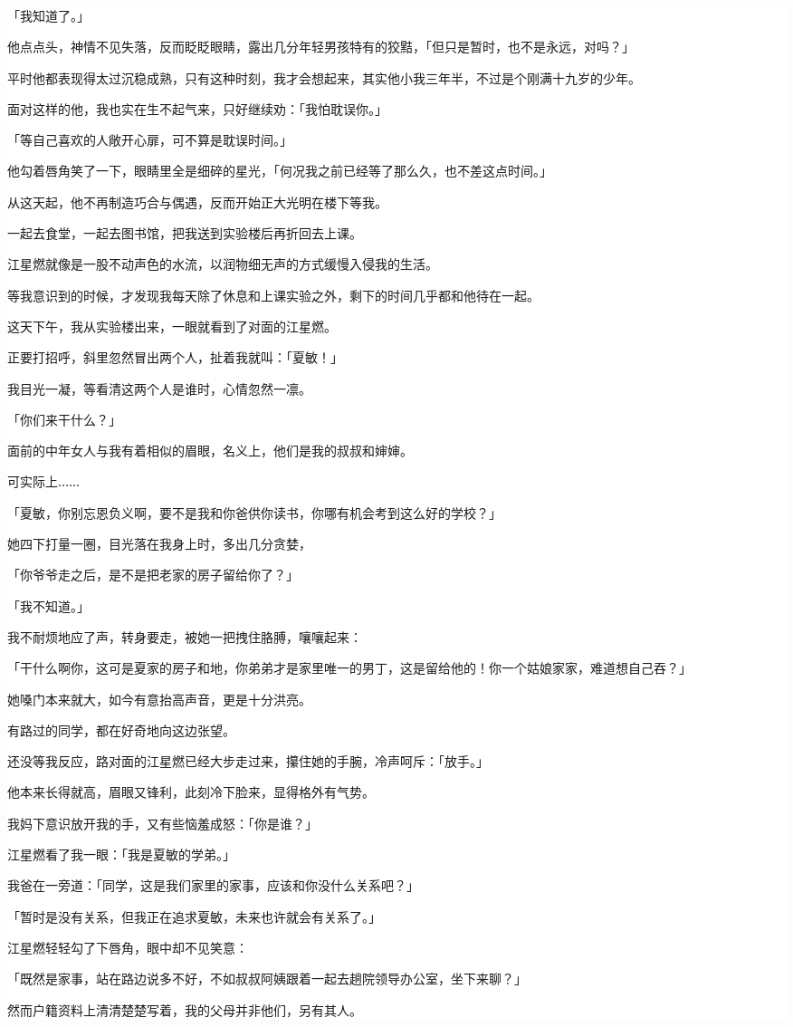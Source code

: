 「我知道了。」

他点点头，神情不见失落，反而眨眨眼睛，露出几分年轻男孩特有的狡黠，「但只是暂时，也不是永远，对吗？」

平时他都表现得太过沉稳成熟，只有这种时刻，我才会想起来，其实他小我三年半，不过是个刚满十九岁的少年。

面对这样的他，我也实在生不起气来，只好继续劝：「我怕耽误你。」

「等自己喜欢的人敞开心扉，可不算是耽误时间。」

他勾着唇角笑了一下，眼睛里全是细碎的星光，「何况我之前已经等了那么久，也不差这点时间。」

从这天起，他不再制造巧合与偶遇，反而开始正大光明在楼下等我。

一起去食堂，一起去图书馆，把我送到实验楼后再折回去上课。

江星燃就像是一股不动声色的水流，以润物细无声的方式缓慢入侵我的生活。

等我意识到的时候，才发现我每天除了休息和上课实验之外，剩下的时间几乎都和他待在一起。

这天下午，我从实验楼出来，一眼就看到了对面的江星燃。

正要打招呼，斜里忽然冒出两个人，扯着我就叫：「夏敏！」

我目光一凝，等看清这两个人是谁时，心情忽然一凛。

「你们来干什么？」

面前的中年女人与我有着相似的眉眼，名义上，他们是我的叔叔和婶婶。

可实际上……

「夏敏，你别忘恩负义啊，要不是我和你爸供你读书，你哪有机会考到这么好的学校？」

她四下打量一圈，目光落在我身上时，多出几分贪婪，

「你爷爷走之后，是不是把老家的房子留给你了？」

「我不知道。」

我不耐烦地应了声，转身要走，被她一把拽住胳膊，嚷嚷起来：

「干什么啊你，这可是夏家的房子和地，你弟弟才是家里唯一的男丁，这是留给他的！你一个姑娘家家，难道想自己吞？」

她嗓门本来就大，如今有意抬高声音，更是十分洪亮。

有路过的同学，都在好奇地向这边张望。

还没等我反应，路对面的江星燃已经大步走过来，攥住她的手腕，冷声呵斥：「放手。」

他本来长得就高，眉眼又锋利，此刻冷下脸来，显得格外有气势。

我妈下意识放开我的手，又有些恼羞成怒：「你是谁？」

江星燃看了我一眼：「我是夏敏的学弟。」

我爸在一旁道：「同学，这是我们家里的家事，应该和你没什么关系吧？」

「暂时是没有关系，但我正在追求夏敏，未来也许就会有关系了。」

江星燃轻轻勾了下唇角，眼中却不见笑意：

「既然是家事，站在路边说多不好，不如叔叔阿姨跟着一起去趟院领导办公室，坐下来聊？」

然而户籍资料上清清楚楚写着，我的父母并非他们，另有其人。
